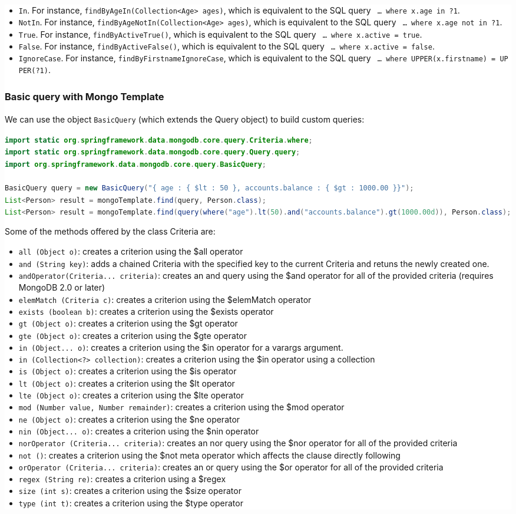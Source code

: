 - `In`. For instance, `findByAgeIn(Collection<Age> ages)`, which is equivalent to the SQL query ` … where x.age in ?1`.
- `NotIn`. For instance, `findByAgeNotIn(Collection<Age> ages)`, which is equivalent to the SQL query ` … where x.age not in ?1`.
- `True`. For instance, `findByActiveTrue()`, which is equivalent to the SQL query ` … where x.active = true`.
- `False`. For instance, `findByActiveFalse()`, which is equivalent to the SQL query ` … where x.active = false`.
- `IgnoreCase`. For instance, `findByFirstnameIgnoreCase`, which is equivalent to the SQL query ` … where UPPER(x.firstname) = UPPER(?1)`.

### Basic query with Mongo Template
We can use the object `BasicQuery` (which extends the Query object) to build custom queries:
```java
import static org.springframework.data.mongodb.core.query.Criteria.where;
import static org.springframework.data.mongodb.core.query.Query.query;
import org.springframework.data.mongodb.core.query.BasicQuery;

BasicQuery query = new BasicQuery("{ age : { $lt : 50 }, accounts.balance : { $gt : 1000.00 }}");
List<Person> result = mongoTemplate.find(query, Person.class);
List<Person> result = mongoTemplate.find(query(where("age").lt(50).and("accounts.balance").gt(1000.00d)), Person.class);
```

Some of the methods offered by the class Criteria are:
- `all (Object o)`: creates a criterion using the $all operator 
- `and (String key)`: adds a chained Criteria with the specified key to the current Criteria and retuns the newly created one. 
- `andOperator(Criteria... criteria)`: creates an and query using the $and operator for all of the provided criteria (requires MongoDB 2.0 or later)
- `elemMatch (Criteria c)`: creates a criterion using the $elemMatch operator
- `exists (boolean b)`: creates a criterion using the $exists operator
- `gt (Object o)`: creates a criterion using the $gt operator
- `gte (Object o)`: creates a criterion using the $gte operator
- `in (Object... o)`: creates a criterion using the $in operator for a varargs argument.
- `in (Collection<?> collection)`: creates a criterion using the $in operator using a collection
- `is (Object o)`: creates a criterion using the $is operator
- `lt (Object o)`: creates a criterion using the $lt operator
- `lte (Object o)`: creates a criterion using the $lte operator
- `mod (Number value, Number remainder)`: creates a criterion using the $mod operator
- `ne (Object o)`: creates a criterion using the $ne operator
- `nin (Object... o)`: creates a criterion using the $nin operator
- `norOperator (Criteria... criteria)`: creates an nor query using the $nor operator for all of the provided criteria
- `not ()`: creates a criterion using the $not meta operator which affects the clause directly following
- `orOperator (Criteria... criteria)`: creates an or query using the $or operator for all of the provided criteria
- `regex (String re)`: creates a criterion using a $regex
- `size (int s)`: creates a criterion using the $size operator
- `type (int t)`: creates a criterion using the $type operator
